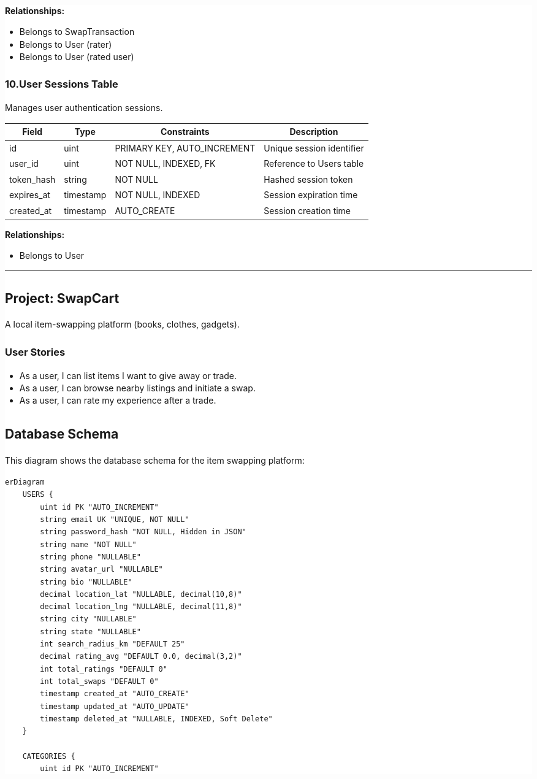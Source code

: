**Relationships:**

- Belongs to SwapTransaction
- Belongs to User (rater)
- Belongs to User (rated user)

### 10.User Sessions Table

Manages user authentication sessions.

| Field | Type | Constraints | Description |
|-------|------|-------------|-------------|
| id | uint | PRIMARY KEY, AUTO_INCREMENT | Unique session identifier |
| user_id | uint | NOT NULL, INDEXED, FK | Reference to Users table |
| token_hash | string | NOT NULL | Hashed session token |
| expires_at | timestamp | NOT NULL, INDEXED | Session expiration time |
| created_at | timestamp | AUTO_CREATE | Session creation time |

**Relationships:**

- Belongs to User

-------------------------------------------------------------------------------------------------------------

## Project: SwapCart

A local item-swapping platform (books, clothes, gadgets).

### User Stories

- As a user, I can list items I want to give away or trade.
- As a user, I can browse nearby listings and initiate a swap.
- As a user, I can rate my experience after a trade.

## Database Schema

This diagram shows the database schema for the item swapping platform:

```mermaid
erDiagram
    USERS {
        uint id PK "AUTO_INCREMENT"
        string email UK "UNIQUE, NOT NULL"
        string password_hash "NOT NULL, Hidden in JSON"
        string name "NOT NULL"
        string phone "NULLABLE"
        string avatar_url "NULLABLE"
        string bio "NULLABLE"
        decimal location_lat "NULLABLE, decimal(10,8)"
        decimal location_lng "NULLABLE, decimal(11,8)"
        string city "NULLABLE"
        string state "NULLABLE"
        int search_radius_km "DEFAULT 25"
        decimal rating_avg "DEFAULT 0.0, decimal(3,2)"
        int total_ratings "DEFAULT 0"
        int total_swaps "DEFAULT 0"
        timestamp created_at "AUTO_CREATE"
        timestamp updated_at "AUTO_UPDATE"
        timestamp deleted_at "NULLABLE, INDEXED, Soft Delete"
    }

    CATEGORIES {
        uint id PK "AUTO_INCREMENT"
```